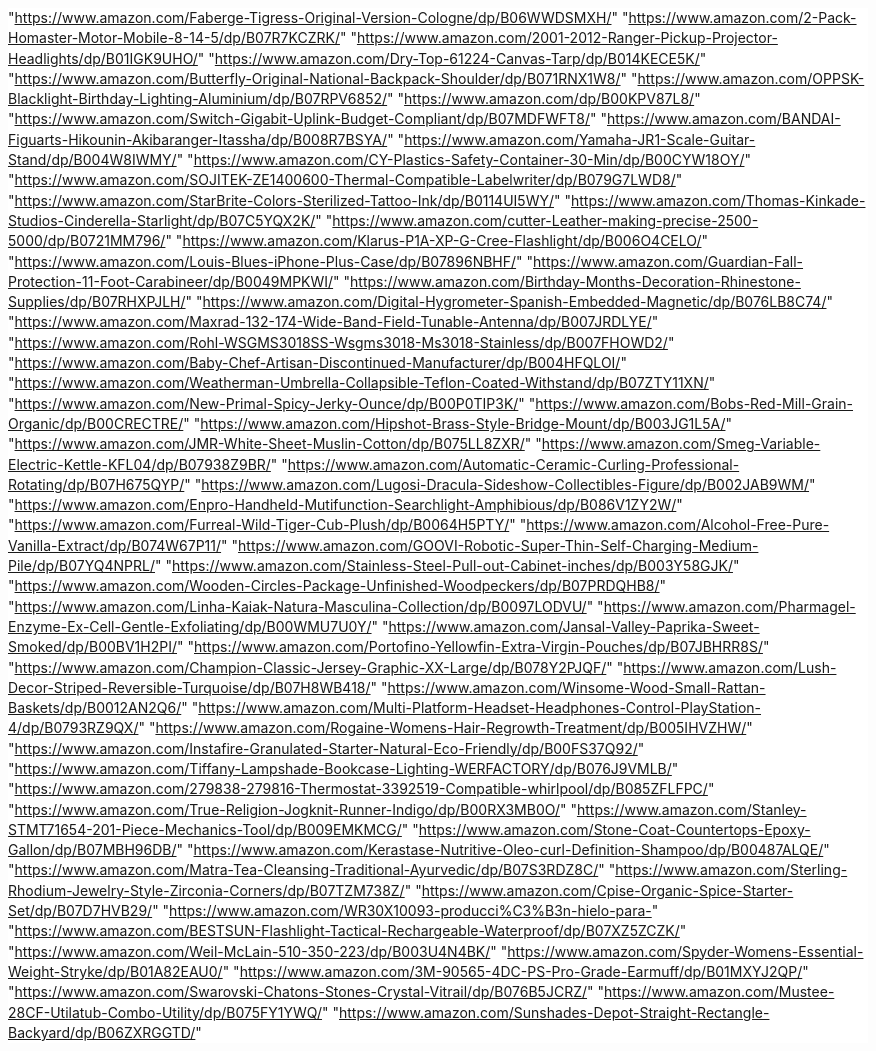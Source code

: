 "https://www.amazon.com/Faberge-Tigress-Original-Version-Cologne/dp/B06WWDSMXH/"
"https://www.amazon.com/2-Pack-Homaster-Motor-Mobile-8-14-5/dp/B07R7KCZRK/"
"https://www.amazon.com/2001-2012-Ranger-Pickup-Projector-Headlights/dp/B01IGK9UHO/"
"https://www.amazon.com/Dry-Top-61224-Canvas-Tarp/dp/B014KECE5K/"
"https://www.amazon.com/Butterfly-Original-National-Backpack-Shoulder/dp/B071RNX1W8/"
"https://www.amazon.com/OPPSK-Blacklight-Birthday-Lighting-Aluminium/dp/B07RPV6852/"
"https://www.amazon.com/dp/B00KPV87L8/"
"https://www.amazon.com/Switch-Gigabit-Uplink-Budget-Compliant/dp/B07MDFWFT8/"
"https://www.amazon.com/BANDAI-Figuarts-Hikounin-Akibaranger-Itassha/dp/B008R7BSYA/"
"https://www.amazon.com/Yamaha-JR1-Scale-Guitar-Stand/dp/B004W8IWMY/"
"https://www.amazon.com/CY-Plastics-Safety-Container-30-Min/dp/B00CYW18OY/"
"https://www.amazon.com/SOJITEK-ZE1400600-Thermal-Compatible-Labelwriter/dp/B079G7LWD8/"
"https://www.amazon.com/StarBrite-Colors-Sterilized-Tattoo-Ink/dp/B0114UI5WY/"
"https://www.amazon.com/Thomas-Kinkade-Studios-Cinderella-Starlight/dp/B07C5YQX2K/"
"https://www.amazon.com/cutter-Leather-making-precise-2500-5000/dp/B0721MM796/"
"https://www.amazon.com/Klarus-P1A-XP-G-Cree-Flashlight/dp/B006O4CELO/"
"https://www.amazon.com/Louis-Blues-iPhone-Plus-Case/dp/B07896NBHF/"
"https://www.amazon.com/Guardian-Fall-Protection-11-Foot-Carabineer/dp/B0049MPKWI/"
"https://www.amazon.com/Birthday-Months-Decoration-Rhinestone-Supplies/dp/B07RHXPJLH/"
"https://www.amazon.com/Digital-Hygrometer-Spanish-Embedded-Magnetic/dp/B076LB8C74/"
"https://www.amazon.com/Maxrad-132-174-Wide-Band-Field-Tunable-Antenna/dp/B007JRDLYE/"
"https://www.amazon.com/Rohl-WSGMS3018SS-Wsgms3018-Ms3018-Stainless/dp/B007FHOWD2/"
"https://www.amazon.com/Baby-Chef-Artisan-Discontinued-Manufacturer/dp/B004HFQLOI/"
"https://www.amazon.com/Weatherman-Umbrella-Collapsible-Teflon-Coated-Withstand/dp/B07ZTY11XN/"
"https://www.amazon.com/New-Primal-Spicy-Jerky-Ounce/dp/B00P0TIP3K/"
"https://www.amazon.com/Bobs-Red-Mill-Grain-Organic/dp/B00CRECTRE/"
"https://www.amazon.com/Hipshot-Brass-Style-Bridge-Mount/dp/B003JG1L5A/"
"https://www.amazon.com/JMR-White-Sheet-Muslin-Cotton/dp/B075LL8ZXR/"
"https://www.amazon.com/Smeg-Variable-Electric-Kettle-KFL04/dp/B07938Z9BR/"
"https://www.amazon.com/Automatic-Ceramic-Curling-Professional-Rotating/dp/B07H675QYP/"
"https://www.amazon.com/Lugosi-Dracula-Sideshow-Collectibles-Figure/dp/B002JAB9WM/"
"https://www.amazon.com/Enpro-Handheld-Mutifunction-Searchlight-Amphibious/dp/B086V1ZY2W/"
"https://www.amazon.com/Furreal-Wild-Tiger-Cub-Plush/dp/B0064H5PTY/"
"https://www.amazon.com/Alcohol-Free-Pure-Vanilla-Extract/dp/B074W67P11/"
"https://www.amazon.com/GOOVI-Robotic-Super-Thin-Self-Charging-Medium-Pile/dp/B07YQ4NPRL/"
"https://www.amazon.com/Stainless-Steel-Pull-out-Cabinet-inches/dp/B003Y58GJK/"
"https://www.amazon.com/Wooden-Circles-Package-Unfinished-Woodpeckers/dp/B07PRDQHB8/"
"https://www.amazon.com/Linha-Kaiak-Natura-Masculina-Collection/dp/B0097LODVU/"
"https://www.amazon.com/Pharmagel-Enzyme-Ex-Cell-Gentle-Exfoliating/dp/B00WMU7U0Y/"
"https://www.amazon.com/Jansal-Valley-Paprika-Sweet-Smoked/dp/B00BV1H2PI/"
"https://www.amazon.com/Portofino-Yellowfin-Extra-Virgin-Pouches/dp/B07JBHRR8S/"
"https://www.amazon.com/Champion-Classic-Jersey-Graphic-XX-Large/dp/B078Y2PJQF/"
"https://www.amazon.com/Lush-Decor-Striped-Reversible-Turquoise/dp/B07H8WB418/"
"https://www.amazon.com/Winsome-Wood-Small-Rattan-Baskets/dp/B0012AN2Q6/"
"https://www.amazon.com/Multi-Platform-Headset-Headphones-Control-PlayStation-4/dp/B0793RZ9QX/"
"https://www.amazon.com/Rogaine-Womens-Hair-Regrowth-Treatment/dp/B005IHVZHW/"
"https://www.amazon.com/Instafire-Granulated-Starter-Natural-Eco-Friendly/dp/B00FS37Q92/"
"https://www.amazon.com/Tiffany-Lampshade-Bookcase-Lighting-WERFACTORY/dp/B076J9VMLB/"
"https://www.amazon.com/279838-279816-Thermostat-3392519-Compatible-whirlpool/dp/B085ZFLFPC/"
"https://www.amazon.com/True-Religion-Jogknit-Runner-Indigo/dp/B00RX3MB0O/"
"https://www.amazon.com/Stanley-STMT71654-201-Piece-Mechanics-Tool/dp/B009EMKMCG/"
"https://www.amazon.com/Stone-Coat-Countertops-Epoxy-Gallon/dp/B07MBH96DB/"
"https://www.amazon.com/Kerastase-Nutritive-Oleo-curl-Definition-Shampoo/dp/B00487ALQE/"
"https://www.amazon.com/Matra-Tea-Cleansing-Traditional-Ayurvedic/dp/B07S3RDZ8C/"
"https://www.amazon.com/Sterling-Rhodium-Jewelry-Style-Zirconia-Corners/dp/B07TZM738Z/"
"https://www.amazon.com/Cpise-Organic-Spice-Starter-Set/dp/B07D7HVB29/"
"https://www.amazon.com/WR30X10093-producci%C3%B3n-hielo-para-"
"https://www.amazon.com/BESTSUN-Flashlight-Tactical-Rechargeable-Waterproof/dp/B07XZ5ZCZK/"
"https://www.amazon.com/Weil-McLain-510-350-223/dp/B003U4N4BK/"
"https://www.amazon.com/Spyder-Womens-Essential-Weight-Stryke/dp/B01A82EAU0/"
"https://www.amazon.com/3M-90565-4DC-PS-Pro-Grade-Earmuff/dp/B01MXYJ2QP/"
"https://www.amazon.com/Swarovski-Chatons-Stones-Crystal-Vitrail/dp/B076B5JCRZ/"
"https://www.amazon.com/Mustee-28CF-Utilatub-Combo-Utility/dp/B075FY1YWQ/"
"https://www.amazon.com/Sunshades-Depot-Straight-Rectangle-Backyard/dp/B06ZXRGGTD/"